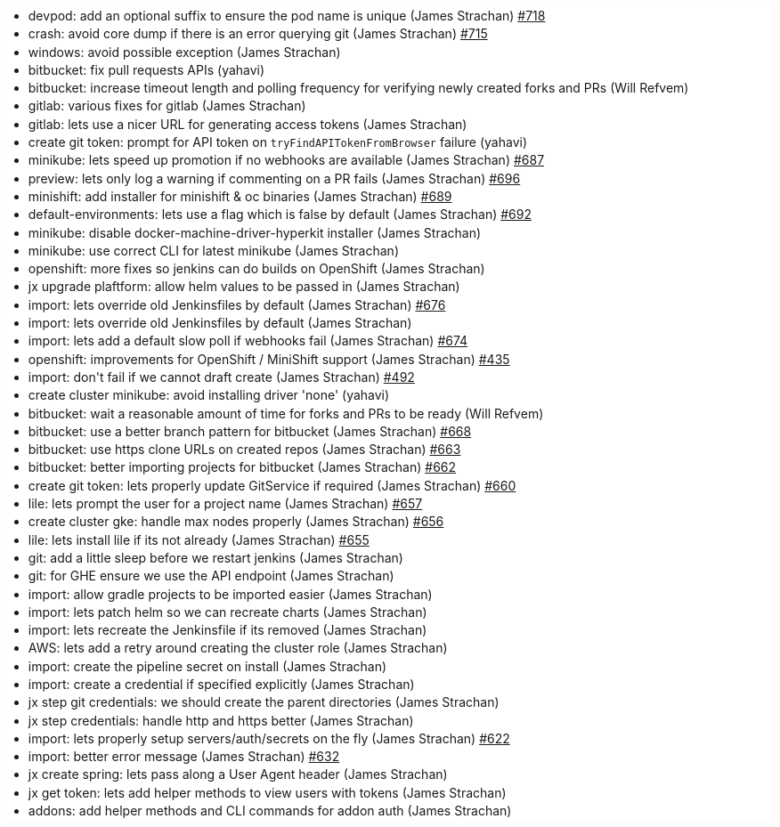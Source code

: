 * devpod: add an optional suffix to ensure the pod name is unique (James Strachan) [#718](https://github.com/jenkins-x/jx/issues/718) 
* crash: avoid core dump if there is an error querying git (James Strachan) [#715](https://github.com/jenkins-x/jx/issues/715) 
* windows: avoid possible exception (James Strachan)
* bitbucket: fix pull requests APIs (yahavi)
* bitbucket: increase timeout length and polling frequency for verifying newly created forks and PRs (Will Refvem)
* gitlab: various fixes for gitlab (James Strachan)
* gitlab: lets use a nicer URL for generating access tokens (James Strachan)
* create git token: prompt for API token on `tryFindAPITokenFromBrowser` failure (yahavi)
* minikube: lets speed up promotion if no webhooks are available (James Strachan) [#687](https://github.com/jenkins-x/jx/issues/687) 
* preview: lets only log a warning if commenting on a PR fails (James Strachan) [#696](https://github.com/jenkins-x/jx/issues/696) 
* minishift: add installer for minishift & oc binaries (James Strachan) [#689](https://github.com/jenkins-x/jx/issues/689) 
* default-environments: lets use a flag which is false by default (James Strachan) [#692](https://github.com/jenkins-x/jx/issues/692) 
* minikube: disable docker-machine-driver-hyperkit installer (James Strachan)
* minikube: use correct CLI for latest minikube (James Strachan)
* openshift: more fixes so jenkins can do builds on OpenShift (James Strachan)
* jx upgrade plaftform: allow helm values to be passed in (James Strachan)
* import: lets override old Jenkinsfiles by default (James Strachan) [#676](https://github.com/jenkins-x/jx/issues/676) 
* import: lets override old Jenkinsfiles by default (James Strachan)
* import: lets add a default slow poll if webhooks fail (James Strachan) [#674](https://github.com/jenkins-x/jx/issues/674) 
* openshift: improvements for OpenShift / MiniShift support (James Strachan) [#435](https://github.com/jenkins-x/jx/issues/435) 
* import: don't fail if we cannot draft create (James Strachan) [#492](https://github.com/jenkins-x/jx/issues/492) 
* create cluster minikube: avoid installing driver 'none' (yahavi)
* bitbucket: wait a reasonable amount of time for forks and PRs to be ready (Will Refvem)
* bitbucket: use a better branch pattern for bitbucket (James Strachan) [#668](https://github.com/jenkins-x/jx/issues/668) 
* bitbucket: use https clone URLs on created repos (James Strachan) [#663](https://github.com/jenkins-x/jx/issues/663) 
* bitbucket: better importing projects for bitbucket (James Strachan) [#662](https://github.com/jenkins-x/jx/issues/662) 
* create git token: lets properly update GitService if required (James Strachan) [#660](https://github.com/jenkins-x/jx/issues/660) 
* lile: lets prompt the user for a project name (James Strachan) [#657](https://github.com/jenkins-x/jx/issues/657) 
* create cluster gke: handle max nodes properly (James Strachan) [#656](https://github.com/jenkins-x/jx/issues/656) 
* lile: lets install lile if its not already (James Strachan) [#655](https://github.com/jenkins-x/jx/issues/655) 
* git: add a little sleep before we restart jenkins (James Strachan)
* git: for GHE ensure we use the API endpoint (James Strachan)
* import: allow gradle projects to be imported easier (James Strachan)
* import: lets patch helm so we can recreate charts (James Strachan)
* import: lets recreate the Jenkinsfile if its removed (James Strachan)
* AWS: lets add a retry around creating the cluster role (James Strachan)
* import: create the pipeline secret on install (James Strachan)
* import: create a credential if specified explicitly (James Strachan)
* jx step git credentials: we should create the parent directories (James Strachan)
* jx step credentials: handle http and https better (James Strachan)
* import: lets properly setup servers/auth/secrets on the fly (James Strachan) [#622](https://github.com/jenkins-x/jx/issues/622) 
* import: better error message (James Strachan) [#632](https://github.com/jenkins-x/jx/issues/632) 
* jx create spring: lets pass along a User Agent header (James Strachan)
* jx get token: lets add helper methods to view users with tokens (James Strachan)
* addons: add helper methods and CLI commands for addon auth (James Strachan)